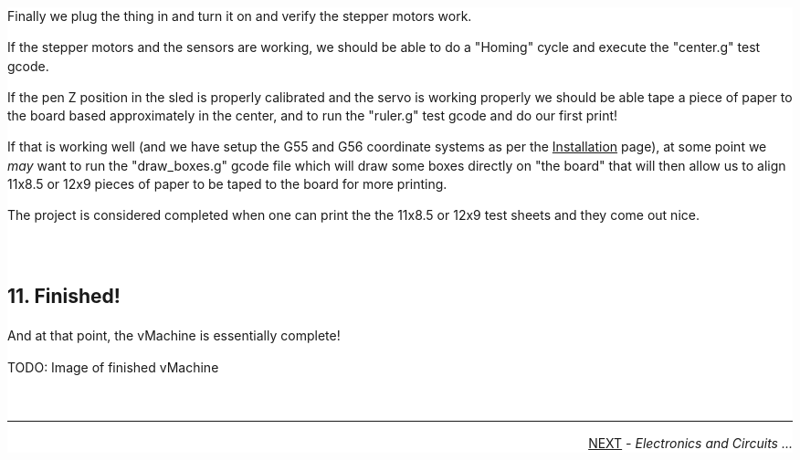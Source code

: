 Finally we plug the thing in and turn it on and verify the stepper motors work.

If the stepper motors and the sensors are working, we should be able to do a
"Homing" cycle and execute the "center.g" test gcode.

If the pen Z position in the sled is properly calibrated and the servo is working
properly we should be able tape a piece of paper to the board based approximately in the center,
and to run the "ruler.g" test gcode and do our first print!

If that is working well (and we have setup the G55 and G56 coordinate systems
as per the [Installation](installation.md) page), at some point we *may* want to run the "draw_boxes.g"
gcode file which will draw some boxes directly on "the board" that will then allow
us to align 11x8.5 or 12x9 pieces of paper to be taped to the board for more printing.

The project is considered completed when one can print the
the 11x8.5 or 12x9 test sheets and they come out nice.



<br>

## 11. Finished!

And at that point, the vMachine is essentially complete!

TODO: Image of finished vMachine


<br>
<hr>
<div style="text-align: right">
<a href='electronics.md'>NEXT</a><i> - Electronics and Circuits ...</i>
</div>
